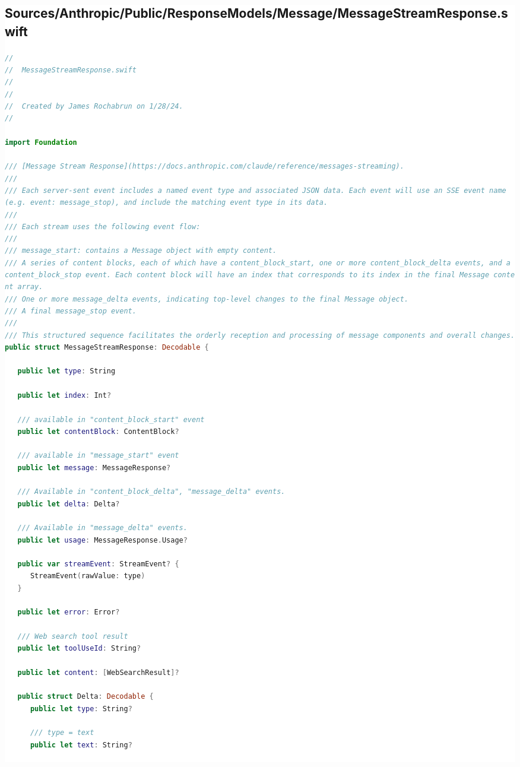 ## Sources/Anthropic/Public/ResponseModels/Message/MessageStreamResponse.swift
```swift
//
//  MessageStreamResponse.swift
//
//
//  Created by James Rochabrun on 1/28/24.
//

import Foundation

/// [Message Stream Response](https://docs.anthropic.com/claude/reference/messages-streaming).
///
/// Each server-sent event includes a named event type and associated JSON data. Each event will use an SSE event name (e.g. event: message_stop), and include the matching event type in its data.
///
/// Each stream uses the following event flow:
///
/// message_start: contains a Message object with empty content.
/// A series of content blocks, each of which have a content_block_start, one or more content_block_delta events, and a content_block_stop event. Each content block will have an index that corresponds to its index in the final Message content array.
/// One or more message_delta events, indicating top-level changes to the final Message object.
/// A final message_stop event.
///
/// This structured sequence facilitates the orderly reception and processing of message components and overall changes.
public struct MessageStreamResponse: Decodable {
   
   public let type: String
   
   public let index: Int?
   
   /// available in "content_block_start" event
   public let contentBlock: ContentBlock?
   
   /// available in "message_start" event
   public let message: MessageResponse?
   
   /// Available in "content_block_delta", "message_delta" events.
   public let delta: Delta?
   
   /// Available in "message_delta" events.
   public let usage: MessageResponse.Usage?
   
   public var streamEvent: StreamEvent? {
      StreamEvent(rawValue: type)
   }
   
   public let error: Error?
   
   /// Web search tool result
   public let toolUseId: String?
   
   public let content: [WebSearchResult]?
   
   public struct Delta: Decodable {
      public let type: String?
      
      /// type = text
      public let text: String?
      
```